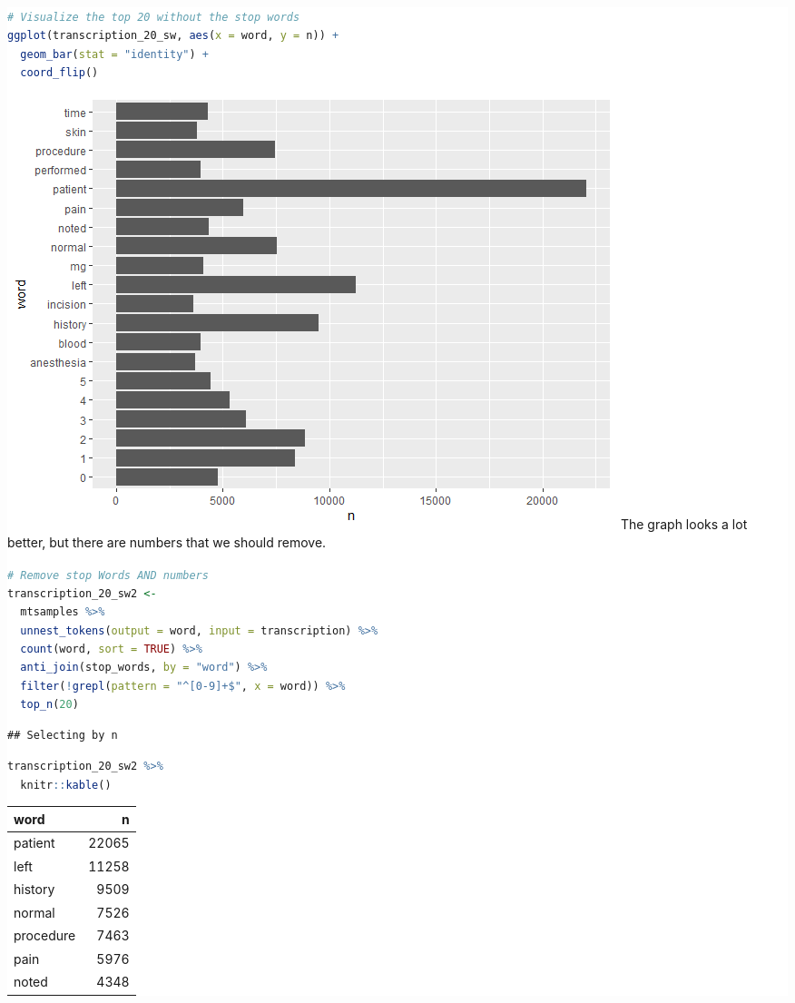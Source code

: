 ``` r
# Visualize the top 20 without the stop words
ggplot(transcription_20_sw, aes(x = word, y = n)) +
  geom_bar(stat = "identity") +
  coord_flip()
```

![](lab6_files/figure-gfm/unnamed-chunk-9-1.png) The graph looks
a lot better, but there are numbers that we should remove.

``` r
# Remove stop Words AND numbers
transcription_20_sw2 <- 
  mtsamples %>%
  unnest_tokens(output = word, input = transcription) %>%
  count(word, sort = TRUE) %>%
  anti_join(stop_words, by = "word") %>%
  filter(!grepl(pattern = "^[0-9]+$", x = word)) %>%
  top_n(20)
```

    ## Selecting by n

``` r
transcription_20_sw2 %>%
  knitr::kable()
```

| word       |     n |
|:-----------|------:|
| patient    | 22065 |
| left       | 11258 |
| history    |  9509 |
| normal     |  7526 |
| procedure  |  7463 |
| pain       |  5976 |
| noted      |  4348 |